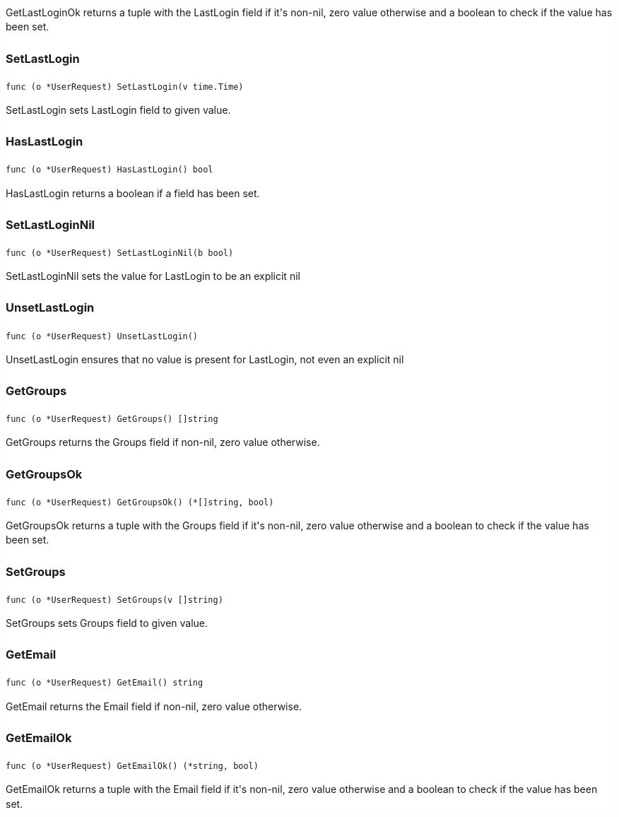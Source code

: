 GetLastLoginOk returns a tuple with the LastLogin field if it's non-nil, zero value otherwise
and a boolean to check if the value has been set.

### SetLastLogin

`func (o *UserRequest) SetLastLogin(v time.Time)`

SetLastLogin sets LastLogin field to given value.

### HasLastLogin

`func (o *UserRequest) HasLastLogin() bool`

HasLastLogin returns a boolean if a field has been set.

### SetLastLoginNil

`func (o *UserRequest) SetLastLoginNil(b bool)`

 SetLastLoginNil sets the value for LastLogin to be an explicit nil

### UnsetLastLogin
`func (o *UserRequest) UnsetLastLogin()`

UnsetLastLogin ensures that no value is present for LastLogin, not even an explicit nil
### GetGroups

`func (o *UserRequest) GetGroups() []string`

GetGroups returns the Groups field if non-nil, zero value otherwise.

### GetGroupsOk

`func (o *UserRequest) GetGroupsOk() (*[]string, bool)`

GetGroupsOk returns a tuple with the Groups field if it's non-nil, zero value otherwise
and a boolean to check if the value has been set.

### SetGroups

`func (o *UserRequest) SetGroups(v []string)`

SetGroups sets Groups field to given value.


### GetEmail

`func (o *UserRequest) GetEmail() string`

GetEmail returns the Email field if non-nil, zero value otherwise.

### GetEmailOk

`func (o *UserRequest) GetEmailOk() (*string, bool)`

GetEmailOk returns a tuple with the Email field if it's non-nil, zero value otherwise
and a boolean to check if the value has been set.
